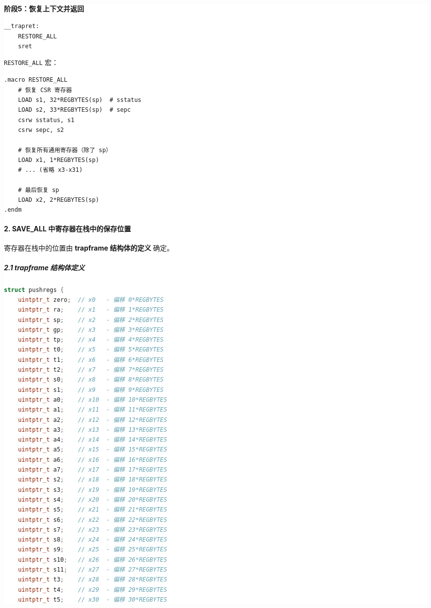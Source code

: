 **阶段5：恢复上下文并返回**

```assembly
__trapret:
    RESTORE_ALL
    sret
```

`RESTORE_ALL` 宏：
```assembly
.macro RESTORE_ALL
    # 恢复 CSR 寄存器
    LOAD s1, 32*REGBYTES(sp)  # sstatus
    LOAD s2, 33*REGBYTES(sp)  # sepc
    csrw sstatus, s1
    csrw sepc, s2
    
    # 恢复所有通用寄存器（除了 sp）
    LOAD x1, 1*REGBYTES(sp)
    # ... (省略 x3-x31)
    
    # 最后恢复 sp
    LOAD x2, 2*REGBYTES(sp)
.endm
```



#### 2. SAVE_ALL 中寄存器在栈中的保存位置

寄存器在栈中的位置由 **trapframe 结构体的定义** 确定。

##### 2.1 trapframe 结构体定义

```c
struct pushregs {
    uintptr_t zero;  // x0   - 偏移 0*REGBYTES
    uintptr_t ra;    // x1   - 偏移 1*REGBYTES
    uintptr_t sp;    // x2   - 偏移 2*REGBYTES
    uintptr_t gp;    // x3   - 偏移 3*REGBYTES
    uintptr_t tp;    // x4   - 偏移 4*REGBYTES
    uintptr_t t0;    // x5   - 偏移 5*REGBYTES
    uintptr_t t1;    // x6   - 偏移 6*REGBYTES
    uintptr_t t2;    // x7   - 偏移 7*REGBYTES
    uintptr_t s0;    // x8   - 偏移 8*REGBYTES
    uintptr_t s1;    // x9   - 偏移 9*REGBYTES
    uintptr_t a0;    // x10  - 偏移 10*REGBYTES
    uintptr_t a1;    // x11  - 偏移 11*REGBYTES
    uintptr_t a2;    // x12  - 偏移 12*REGBYTES
    uintptr_t a3;    // x13  - 偏移 13*REGBYTES
    uintptr_t a4;    // x14  - 偏移 14*REGBYTES
    uintptr_t a5;    // x15  - 偏移 15*REGBYTES
    uintptr_t a6;    // x16  - 偏移 16*REGBYTES
    uintptr_t a7;    // x17  - 偏移 17*REGBYTES
    uintptr_t s2;    // x18  - 偏移 18*REGBYTES
    uintptr_t s3;    // x19  - 偏移 19*REGBYTES
    uintptr_t s4;    // x20  - 偏移 20*REGBYTES
    uintptr_t s5;    // x21  - 偏移 21*REGBYTES
    uintptr_t s6;    // x22  - 偏移 22*REGBYTES
    uintptr_t s7;    // x23  - 偏移 23*REGBYTES
    uintptr_t s8;    // x24  - 偏移 24*REGBYTES
    uintptr_t s9;    // x25  - 偏移 25*REGBYTES
    uintptr_t s10;   // x26  - 偏移 26*REGBYTES
    uintptr_t s11;   // x27  - 偏移 27*REGBYTES
    uintptr_t t3;    // x28  - 偏移 28*REGBYTES
    uintptr_t t4;    // x29  - 偏移 29*REGBYTES
    uintptr_t t5;    // x30  - 偏移 30*REGBYTES
```